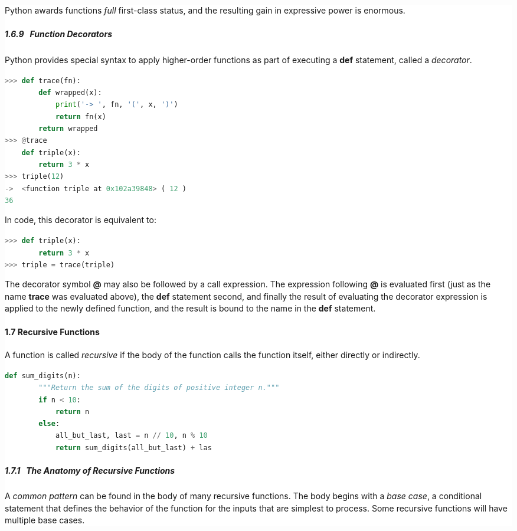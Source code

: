 Python awards functions *full* first-class status, and the resulting gain in expressive power is enormous.

##### **1.6.9   Function Decorators**

Python provides special syntax to apply higher-order functions as part of executing a **def** statement, called a *decorator*.

```python
>>> def trace(fn):
        def wrapped(x):
            print('-> ', fn, '(', x, ')')
            return fn(x)
        return wrapped
>>> @trace
    def triple(x):
        return 3 * x
>>> triple(12)
->  <function triple at 0x102a39848> ( 12 )
36
```

In code, this decorator is equivalent to:

```python
>>> def triple(x):
        return 3 * x
>>> triple = trace(triple)
```

The decorator symbol **@** may also be followed by a call expression. The expression following **@** is evaluated first (just as the name **trace** was evaluated above), the **def** statement second, and finally the result of evaluating the decorator expression is applied to the newly defined function, and the result is bound to the name in the **def** statement.



#### **1.7 Recursive Functions**

A function is called *recursive* if the body of the function calls the function itself, either directly or indirectly.

```python
def sum_digits(n):
        """Return the sum of the digits of positive integer n."""
        if n < 10:
            return n
        else:
            all_but_last, last = n // 10, n % 10
            return sum_digits(all_but_last) + las
```

##### **1.7.1   The Anatomy of Recursive Functions**

A *common pattern* can be found in the body of many recursive functions. The body begins with a *base case*, a conditional statement that defines the behavior of the function for the inputs that are simplest to process. Some recursive functions will have multiple base cases. 
